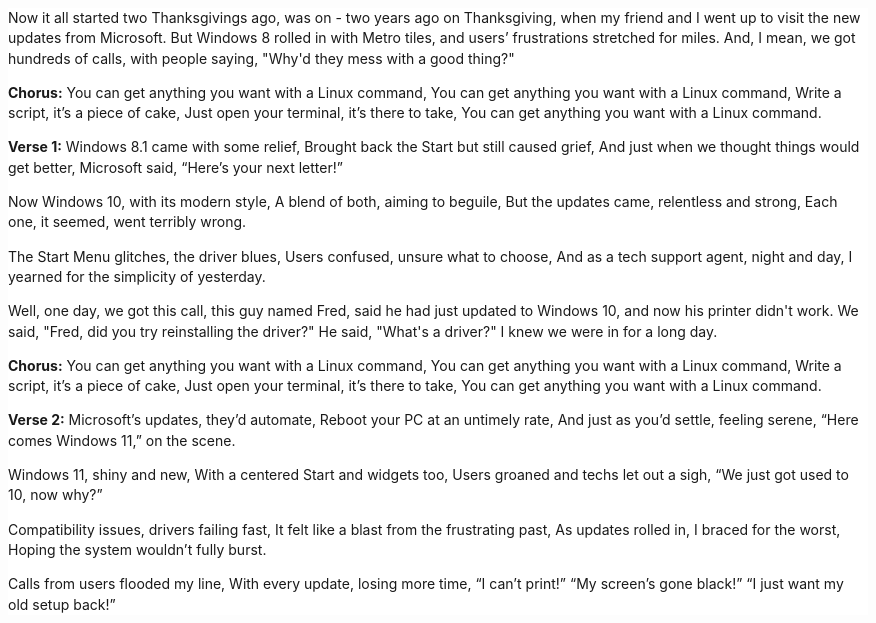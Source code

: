Now it all started two Thanksgivings ago, was on - two years ago on Thanksgiving, when my friend and I went up to visit the new updates from Microsoft. But Windows 8 rolled in with Metro tiles, and users’ frustrations stretched for miles. And, I mean, we got hundreds of calls, with people saying, "Why'd they mess with a good thing?"

**Chorus:**
You can get anything you want with a Linux command,
You can get anything you want with a Linux command,
Write a script, it’s a piece of cake,
Just open your terminal, it’s there to take,
You can get anything you want with a Linux command.

**Verse 1:**
Windows 8.1 came with some relief,
Brought back the Start but still caused grief,
And just when we thought things would get better,
Microsoft said, “Here’s your next letter!”

Now Windows 10, with its modern style,
A blend of both, aiming to beguile,
But the updates came, relentless and strong,
Each one, it seemed, went terribly wrong.

The Start Menu glitches, the driver blues,
Users confused, unsure what to choose,
And as a tech support agent, night and day,
I yearned for the simplicity of yesterday.

Well, one day, we got this call, this guy named Fred, said he had just updated to Windows 10, and now his printer didn't work. We said, "Fred, did you try reinstalling the driver?" He said, "What's a driver?" I knew we were in for a long day.

**Chorus:**
You can get anything you want with a Linux command,
You can get anything you want with a Linux command,
Write a script, it’s a piece of cake,
Just open your terminal, it’s there to take,
You can get anything you want with a Linux command.

**Verse 2:**
Microsoft’s updates, they’d automate,
Reboot your PC at an untimely rate,
And just as you’d settle, feeling serene,
“Here comes Windows 11,” on the scene.

Windows 11, shiny and new,
With a centered Start and widgets too,
Users groaned and techs let out a sigh,
“We just got used to 10, now why?”

Compatibility issues, drivers failing fast,
It felt like a blast from the frustrating past,
As updates rolled in, I braced for the worst,
Hoping the system wouldn’t fully burst.

Calls from users flooded my line,
With every update, losing more time,
“I can’t print!” “My screen’s gone black!”
“I just want my old setup back!”
